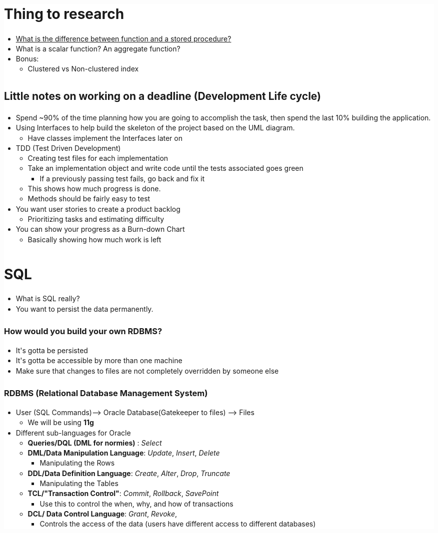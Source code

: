 # Thing to research
- [What is the difference between function and a stored procedure?](https://stackoverflow.com/questions/1179758/function-vs-stored-procedure-in-sql-server)
- What is a scalar function? An aggregate function?
- Bonus:
    - Clustered vs Non-clustered index

## Little notes on working on a deadline (Development Life cycle)
- Spend ~90% of the time planning how you are going to accomplish the task, then spend the last 10% building the application.
- Using Interfaces to help build the skeleton of the project based on the UML diagram.
    - Have classes implement the Interfaces later on
- TDD (Test Driven Development)
    - Creating test files for each implementation
    - Take an implementation object and write code until the tests associated goes green
        - If a previously passing test fails, go back and fix it
    - This shows how much progress is done.
    - Methods should be fairly easy to test
- You want user stories to create a product backlog
    - Prioritizing tasks and estimating difficulty
- You can show your progress as a Burn-down Chart
    - Basically showing how much work is left


# SQL
- What is SQL really?
- You want to persist the data permanently.

### How would you build your own RDBMS?
- It's gotta be persisted
- It's gotta be accessible by more than one machine
- Make sure that changes to files are not completely overridden by someone else

### RDBMS (Relational Database Management System)
- User (SQL Commands)--> Oracle Database(Gatekeeper to files) --> Files   
    - We will be using **11g**
- Different sub-languages for Oracle
    - **Queries/DQL (DML for normies)** : *Select*
    - **DML/Data Manipulation Language**: *Update*, *Insert*, *Delete*
        - Manipulating the Rows
    - **DDL/Data Definition Language**: *Create*, *Alter*, *Drop*, *Truncate*
        - Manipulating the Tables
    - **TCL/"Transaction Control"**: *Commit*, *Rollback*, *SavePoint*
        - Use this to control the when, why, and how of transactions
    - **DCL/ Data Control Language**: *Grant*, *Revoke*,
        - Controls the access of the data (users have different access to different databases)
